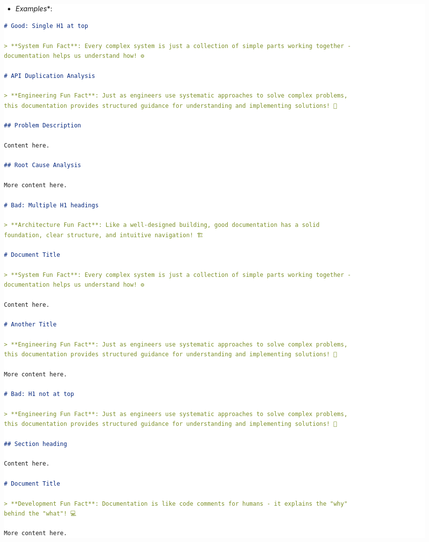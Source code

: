 - *Examples*\*:

```markdown
# Good: Single H1 at top

> **System Fun Fact**: Every complex system is just a collection of simple parts working together -
documentation helps us understand how! ⚙️

# API Duplication Analysis

> **Engineering Fun Fact**: Just as engineers use systematic approaches to solve complex problems,
this documentation provides structured guidance for understanding and implementing solutions! 🔧

## Problem Description

Content here.

## Root Cause Analysis

More content here.

# Bad: Multiple H1 headings

> **Architecture Fun Fact**: Like a well-designed building, good documentation has a solid
foundation, clear structure, and intuitive navigation! 🏗️

# Document Title

> **System Fun Fact**: Every complex system is just a collection of simple parts working together -
documentation helps us understand how! ⚙️

Content here.

# Another Title

> **Engineering Fun Fact**: Just as engineers use systematic approaches to solve complex problems,
this documentation provides structured guidance for understanding and implementing solutions! 🔧

More content here.

# Bad: H1 not at top

> **Engineering Fun Fact**: Just as engineers use systematic approaches to solve complex problems,
this documentation provides structured guidance for understanding and implementing solutions! 🔧

## Section heading

Content here.

# Document Title

> **Development Fun Fact**: Documentation is like code comments for humans - it explains the "why"
behind the "what"! 💻

More content here.
```
